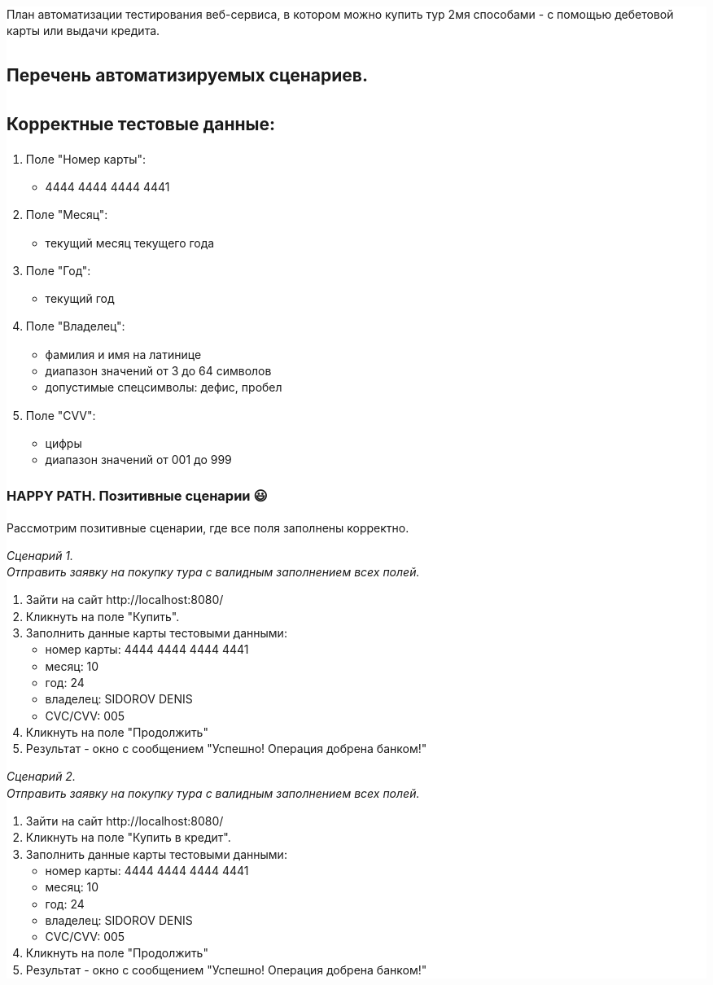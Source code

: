 План автоматизации тестирования веб-сервиса, в котором можно купить тур 2мя способами - с помощью дебетовой карты или выдачи кредита.

## Перечень автоматизируемых сценариев.

## Корректные тестовые данные:

1. Поле "Номер карты":
   * 4444 4444 4444 4441

2. Поле "Месяц":
   * текущий месяц текущего года

3. Поле "Год":
   * текущий год

4. Поле "Владелец":
   * фамилия и имя на латинице
   * диапазон значений от 3 до 64 символов
   * допустимые спецсимволы: дефис, пробел

5. Поле "CVV":
   * цифры
   * диапазон значений от 001 до 999

   
### HAPPY PATH. Позитивные сценарии :smiley:
Рассмотрим позитивные сценарии, где все поля заполнены корректно.

_Сценарий 1._  
_Отправить заявку на покупку тура с валидным заполнением всех полей._
1. Зайти на сайт http://localhost:8080/
1. Кликнуть на поле "Купить".
1. Заполнить данные карты тестовыми данными:
    * номер карты: 4444 4444 4444 4441
    * месяц: 10
    * год: 24
    * владелец: SIDOROV DENIS
    * CVC/CVV: 005
4. Кликнуть на поле "Продолжить"
5. Результат - окно с сообщением "Успешно! Операция добрена банком!"

_Сценарий 2._  
_Отправить заявку на покупку тура с валидным заполнением всех полей._
1. Зайти на сайт http://localhost:8080/
1. Кликнуть на поле "Купить в кредит".
1. Заполнить данные карты тестовыми данными:
   * номер карты: 4444 4444 4444 4441
   * месяц: 10
   * год: 24
   * владелец: SIDOROV DENIS
   * CVC/CVV: 005
4. Кликнуть на поле "Продолжить"
5. Результат - окно с сообщением "Успешно! Операция добрена банком!"
